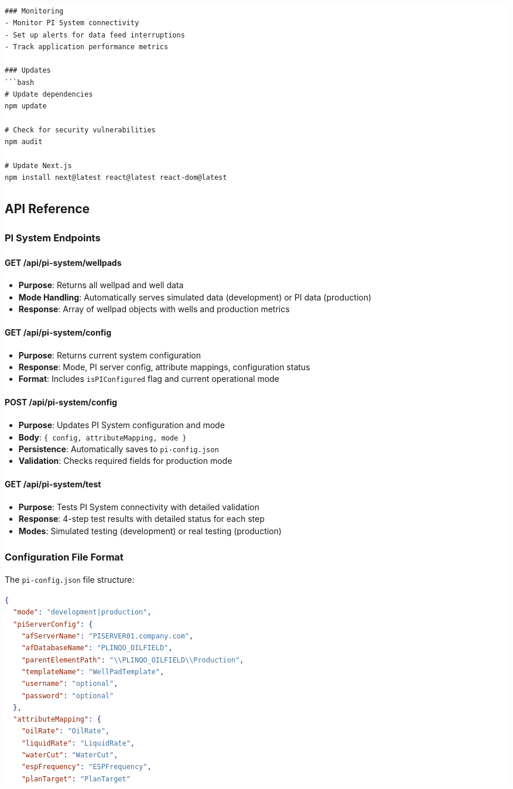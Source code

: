 ```
### Monitoring
- Monitor PI System connectivity
- Set up alerts for data feed interruptions
- Track application performance metrics

### Updates
```bash
# Update dependencies
npm update

# Check for security vulnerabilities
npm audit

# Update Next.js
npm install next@latest react@latest react-dom@latest
```

## API Reference

### PI System Endpoints

#### GET /api/pi-system/wellpads
- **Purpose**: Returns all wellpad and well data
- **Mode Handling**: Automatically serves simulated data (development) or PI data (production)
- **Response**: Array of wellpad objects with wells and production metrics

#### GET /api/pi-system/config
- **Purpose**: Returns current system configuration
- **Response**: Mode, PI server config, attribute mappings, configuration status
- **Format**: Includes `isPIConfigured` flag and current operational mode

#### POST /api/pi-system/config
- **Purpose**: Updates PI System configuration and mode
- **Body**: `{ config, attributeMapping, mode }`
- **Persistence**: Automatically saves to `pi-config.json`
- **Validation**: Checks required fields for production mode

#### GET /api/pi-system/test
- **Purpose**: Tests PI System connectivity with detailed validation
- **Response**: 4-step test results with detailed status for each step
- **Modes**: Simulated testing (development) or real testing (production)

### Configuration File Format

The `pi-config.json` file structure:

```json
{
  "mode": "development|production",
  "piServerConfig": {
    "afServerName": "PISERVER01.company.com",
    "afDatabaseName": "PLINQO_OILFIELD",
    "parentElementPath": "\\PLINQO_OILFIELD\\Production",
    "templateName": "WellPadTemplate",
    "username": "optional",
    "password": "optional"
  },
  "attributeMapping": {
    "oilRate": "OilRate",
    "liquidRate": "LiquidRate",
    "waterCut": "WaterCut",
    "espFrequency": "ESPFrequency",
    "planTarget": "PlanTarget"
```